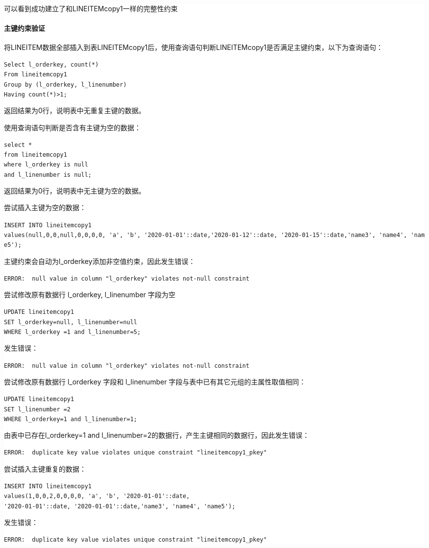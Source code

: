 可以看到成功建立了和LINEITEMcopy1一样的完整性约束

#### 主键约束验证

将LINEITEM数据全部插入到表LINEITEMcopy1后，使用查询语句判断LINEITEMcopy1是否满足主键约束，以下为查询语句：

    Select l_orderkey, count(*)
    From lineitemcopy1
    Group by (l_orderkey, l_linenumber)
    Having count(*)>1;

返回结果为0行，说明表中无重复主键的数据。

使用查询语句判断是否含有主键为空的数据：

    select *
    from lineitemcopy1
    where l_orderkey is null
    and l_linenumber is null;

返回结果为0行，说明表中无主键为空的数据。

尝试插入主键为空的数据：

    INSERT INTO lineitemcopy1
    values(null,0,0,null,0,0,0,0, 'a', 'b', '2020-01-01'::date,'2020-01-12'::date, '2020-01-15'::date,'name3', 'name4', 'name5');

主键约束会自动为l_orderkey添加非空值约束，因此发生错误：
   
    ERROR:  null value in column "l_orderkey" violates not-null constraint

尝试修改原有数据行 l_orderkey, l_linenumber 字段为空

    UPDATE lineitemcopy1
    SET l_orderkey=null, l_linenumber=null
    WHERE l_orderkey =1 and l_linenumber=5;

发生错误：
   
    ERROR:  null value in column "l_orderkey" violates not-null constraint

尝试修改原有数据行 l_orderkey 字段和 l_linenumber 字段与表中已有其它元组的主属性取值相同：

    UPDATE lineitemcopy1
    SET l_linenumber =2
    WHERE l_orderkey=1 and l_linenumber=1;

由表中已存在l_orderkey=1 and l_linenumber=2的数据行，产生主键相同的数据行，因此发生错误：
    
    ERROR:  duplicate key value violates unique constraint "lineitemcopy1_pkey"

尝试插入主键重复的数据：

    INSERT INTO lineitemcopy1
    values(1,0,0,2,0,0,0,0, 'a', 'b', '2020-01-01'::date,
    '2020-01-01'::date, '2020-01-01'::date,'name3', 'name4', 'name5');

发生错误：

    ERROR:  duplicate key value violates unique constraint "lineitemcopy1_pkey"
